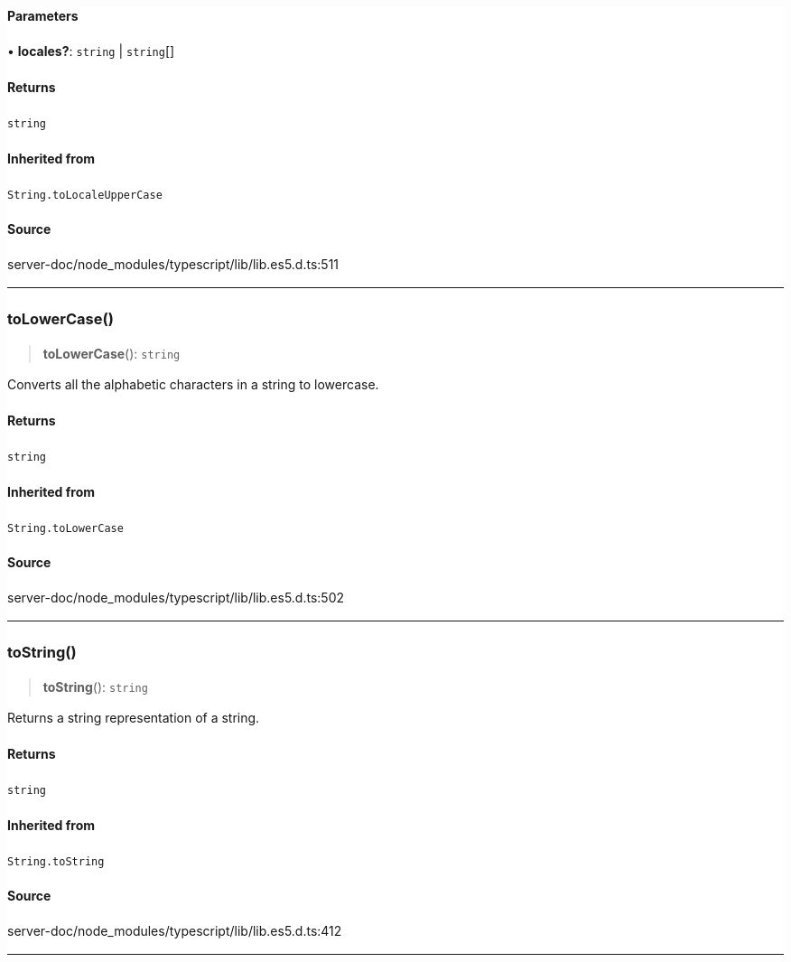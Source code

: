 #### Parameters

• **locales?**: `string` \| `string`[]

#### Returns

`string`

#### Inherited from

`String.toLocaleUpperCase`

#### Source

server-doc/node\_modules/typescript/lib/lib.es5.d.ts:511

***

### toLowerCase()

> **toLowerCase**(): `string`

Converts all the alphabetic characters in a string to lowercase.

#### Returns

`string`

#### Inherited from

`String.toLowerCase`

#### Source

server-doc/node\_modules/typescript/lib/lib.es5.d.ts:502

***

### toString()

> **toString**(): `string`

Returns a string representation of a string.

#### Returns

`string`

#### Inherited from

`String.toString`

#### Source

server-doc/node\_modules/typescript/lib/lib.es5.d.ts:412

***
